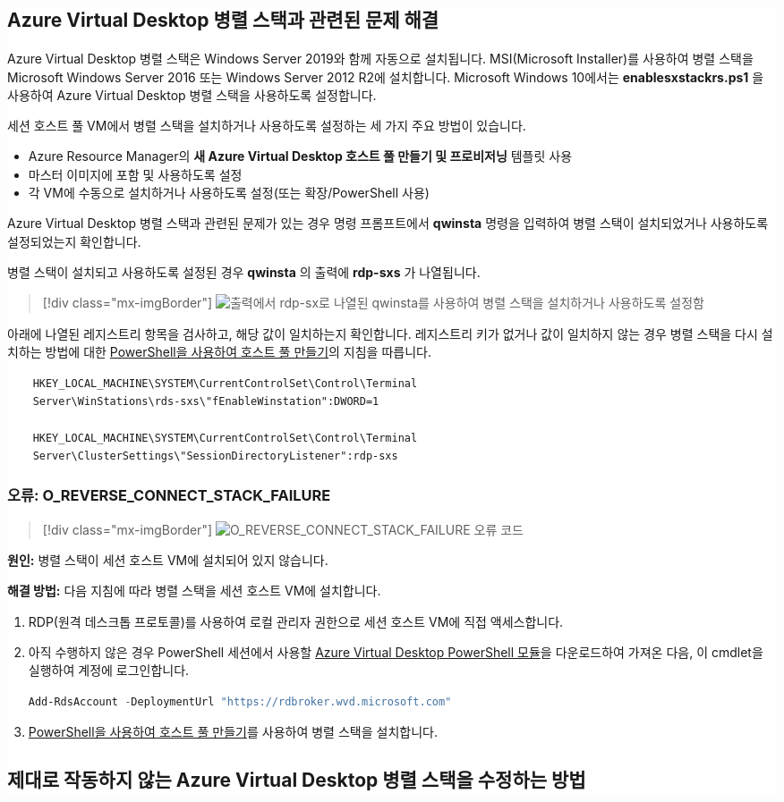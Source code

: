 ## <a name="troubleshooting-issues-with-the-azure-virtual-desktop-side-by-side-stack"></a>Azure Virtual Desktop 병렬 스택과 관련된 문제 해결

Azure Virtual Desktop 병렬 스택은 Windows Server 2019와 함께 자동으로 설치됩니다. MSI(Microsoft Installer)를 사용하여 병렬 스택을 Microsoft Windows Server 2016 또는 Windows Server 2012 R2에 설치합니다. Microsoft Windows 10에서는 **enablesxstackrs.ps1** 을 사용하여 Azure Virtual Desktop 병렬 스택을 사용하도록 설정합니다.

세션 호스트 풀 VM에서 병렬 스택을 설치하거나 사용하도록 설정하는 세 가지 주요 방법이 있습니다.

- Azure Resource Manager의 **새 Azure Virtual Desktop 호스트 풀 만들기 및 프로비저닝** 템플릿 사용
- 마스터 이미지에 포함 및 사용하도록 설정
- 각 VM에 수동으로 설치하거나 사용하도록 설정(또는 확장/PowerShell 사용)

Azure Virtual Desktop 병렬 스택과 관련된 문제가 있는 경우 명령 프롬프트에서 **qwinsta** 명령을 입력하여 병렬 스택이 설치되었거나 사용하도록 설정되었는지 확인합니다.

병렬 스택이 설치되고 사용하도록 설정된 경우 **qwinsta** 의 출력에 **rdp-sxs** 가 나열됩니다.

> [!div class="mx-imgBorder"]
> ![출력에서 rdp-sx로 나열된 qwinsta를 사용하여 병렬 스택을 설치하거나 사용하도록 설정함](../media/23b8e5f525bb4e24494ab7f159fa6b62.png)

아래에 나열된 레지스트리 항목을 검사하고, 해당 값이 일치하는지 확인합니다. 레지스트리 키가 없거나 값이 일치하지 않는 경우 병렬 스택을 다시 설치하는 방법에 대한 [PowerShell을 사용하여 호스트 풀 만들기](create-host-pools-powershell-2019.md)의 지침을 따릅니다.

```registry
    HKEY_LOCAL_MACHINE\SYSTEM\CurrentControlSet\Control\Terminal
    Server\WinStations\rds-sxs\"fEnableWinstation":DWORD=1

    HKEY_LOCAL_MACHINE\SYSTEM\CurrentControlSet\Control\Terminal
    Server\ClusterSettings\"SessionDirectoryListener":rdp-sxs
```

### <a name="error-o_reverse_connect_stack_failure"></a>오류: O_REVERSE_CONNECT_STACK_FAILURE

> [!div class="mx-imgBorder"]
> ![O_REVERSE_CONNECT_STACK_FAILURE 오류 코드](../media/23b8e5f525bb4e24494ab7f159fa6b62.png)

**원인:** 병렬 스택이 세션 호스트 VM에 설치되어 있지 않습니다.

**해결 방법:** 다음 지침에 따라 병렬 스택을 세션 호스트 VM에 설치합니다.

1. RDP(원격 데스크톱 프로토콜)를 사용하여 로컬 관리자 권한으로 세션 호스트 VM에 직접 액세스합니다.
2. 아직 수행하지 않은 경우 PowerShell 세션에서 사용할 [Azure Virtual Desktop PowerShell 모듈](/powershell/windows-virtual-desktop/overview/)을 다운로드하여 가져온 다음, 이 cmdlet을 실행하여 계정에 로그인합니다.

    ```powershell
    Add-RdsAccount -DeploymentUrl "https://rdbroker.wvd.microsoft.com"
    ```

3. [PowerShell을 사용하여 호스트 풀 만들기](create-host-pools-powershell-2019.md)를 사용하여 병렬 스택을 설치합니다.

## <a name="how-to-fix-a-azure-virtual-desktop-side-by-side-stack-that-malfunctions"></a>제대로 작동하지 않는 Azure Virtual Desktop 병렬 스택을 수정하는 방법
